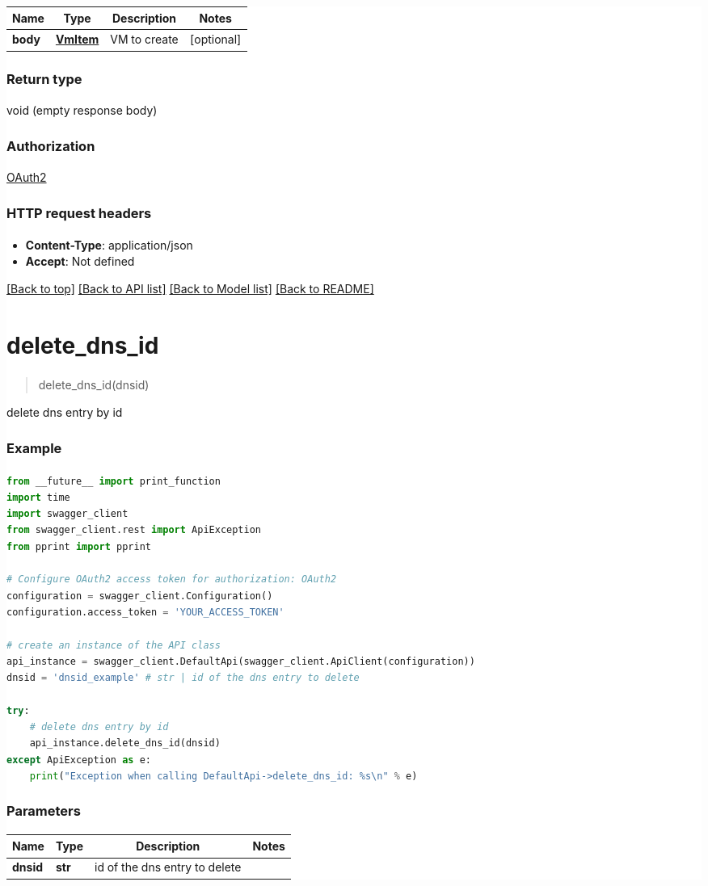 Name | Type | Description  | Notes
------------- | ------------- | ------------- | -------------
 **body** | [**VmItem**](VmItem.md)| VM to create | [optional] 

### Return type

void (empty response body)

### Authorization

[OAuth2](../README.md#OAuth2)

### HTTP request headers

 - **Content-Type**: application/json
 - **Accept**: Not defined

[[Back to top]](#) [[Back to API list]](../README.md#documentation-for-api-endpoints) [[Back to Model list]](../README.md#documentation-for-models) [[Back to README]](../README.md)

# **delete_dns_id**
> delete_dns_id(dnsid)

delete dns entry by id

### Example
```python
from __future__ import print_function
import time
import swagger_client
from swagger_client.rest import ApiException
from pprint import pprint

# Configure OAuth2 access token for authorization: OAuth2
configuration = swagger_client.Configuration()
configuration.access_token = 'YOUR_ACCESS_TOKEN'

# create an instance of the API class
api_instance = swagger_client.DefaultApi(swagger_client.ApiClient(configuration))
dnsid = 'dnsid_example' # str | id of the dns entry to delete

try:
    # delete dns entry by id
    api_instance.delete_dns_id(dnsid)
except ApiException as e:
    print("Exception when calling DefaultApi->delete_dns_id: %s\n" % e)
```

### Parameters

Name | Type | Description  | Notes
------------- | ------------- | ------------- | -------------
 **dnsid** | **str**| id of the dns entry to delete | 
